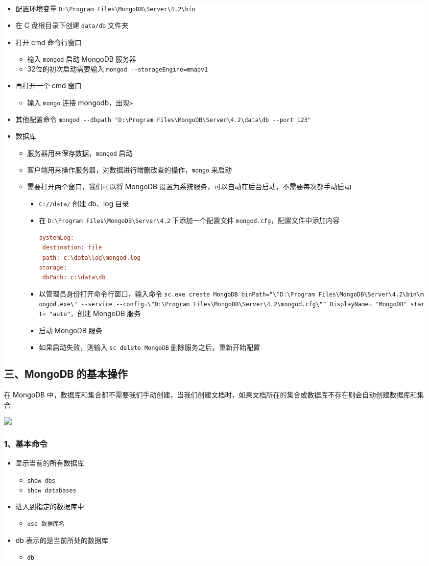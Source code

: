   - 配置环境变量 `D:\Program Files\MongoDB\Server\4.2\bin`

  - 在 C 盘根目录下创建 `data/db` 文件夹

  - 打开 cmd 命令行窗口

    - 输入 `mongod` 启动 MongoDB 服务器
    - 32位的初次启动需要输入 `mongod --storageEngine=mmapv1`

  - 再打开一个 cmd 窗口

    - 输入 `mongo` 连接 mongodb，出现`>`

  - 其他配置命令 `mongod --dbpath "D:\Program Files\MongoDB\Server\4.2\data\db --port 123"`

  - 数据库

    - 服务器用来保存数据，`mongod` 启动

    - 客户端用来操作服务器，对数据进行增删改查的操作，`mongo` 来启动

    - 需要打开两个窗口，我们可以将 MongoDB 设置为系统服务，可以自动在后台启动，不需要每次都手动启动

      - `C://data/` 创建 db、log 目录

      - 在 `D:\Program Files\MongoDB\Server\4.2` 下添加一个配置文件 `mongod.cfg`，配置文件中添加内容

        ```cfg
        systemLog:
         destination: file
         path: c:\data\log\mongod.log
        storage:
         dbPath: c:\data\db
        ```

      - 以管理员身份打开命令行窗口，输入命令 `sc.exe create MongoDB binPath="\"D:\Program Files\MongoDB\Server\4.2\bin\mongod.exe\" --service --config=\"D:\Program Files\MongoDB\Server\4.2\mongod.cfg\"" DisplayName= "MongoDB" start= "auto"`，创建 MongoDB 服务
      - 启动 MongoDB 服务
      - 如果启动失败，则输入 `sc delete MongoDB` 删除服务之后，重新开始配置

## 三、MongoDB 的基本操作

在 MongoDB 中，数据库和集合都不需要我们手动创建，当我们创建文档时，如果文档所在的集合或数据库不存在则会自动创建数据库和集合

![](https://cdn.wallleap.cn/img/pic/illustration/1588908280549.png)

### 1、基本命令

- 显示当前的所有数据库
  - `show dbs`
  - `show databases`

- 进入到指定的数据库中
  - `use 数据库名`

- db 表示的是当前所处的数据库
  - `db`
